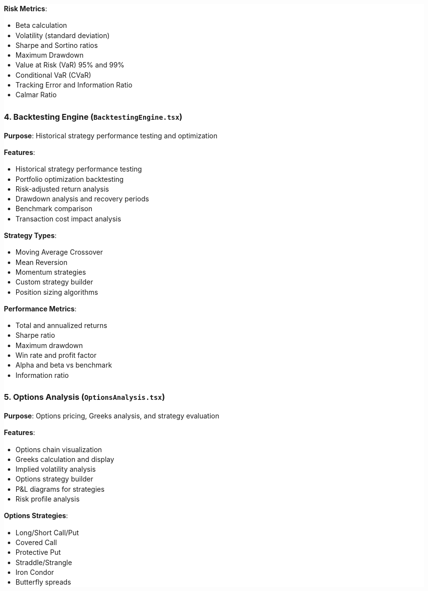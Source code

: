**Risk Metrics**:
- Beta calculation
- Volatility (standard deviation)
- Sharpe and Sortino ratios
- Maximum Drawdown
- Value at Risk (VaR) 95% and 99%
- Conditional VaR (CVaR)
- Tracking Error and Information Ratio
- Calmar Ratio

### 4. Backtesting Engine (`BacktestingEngine.tsx`)
**Purpose**: Historical strategy performance testing and optimization

**Features**:
- Historical strategy performance testing
- Portfolio optimization backtesting
- Risk-adjusted return analysis
- Drawdown analysis and recovery periods
- Benchmark comparison
- Transaction cost impact analysis

**Strategy Types**:
- Moving Average Crossover
- Mean Reversion
- Momentum strategies
- Custom strategy builder
- Position sizing algorithms

**Performance Metrics**:
- Total and annualized returns
- Sharpe ratio
- Maximum drawdown
- Win rate and profit factor
- Alpha and beta vs benchmark
- Information ratio

### 5. Options Analysis (`OptionsAnalysis.tsx`)
**Purpose**: Options pricing, Greeks analysis, and strategy evaluation

**Features**:
- Options chain visualization
- Greeks calculation and display
- Implied volatility analysis
- Options strategy builder
- P&L diagrams for strategies
- Risk profile analysis

**Options Strategies**:
- Long/Short Call/Put
- Covered Call
- Protective Put
- Straddle/Strangle
- Iron Condor
- Butterfly spreads
